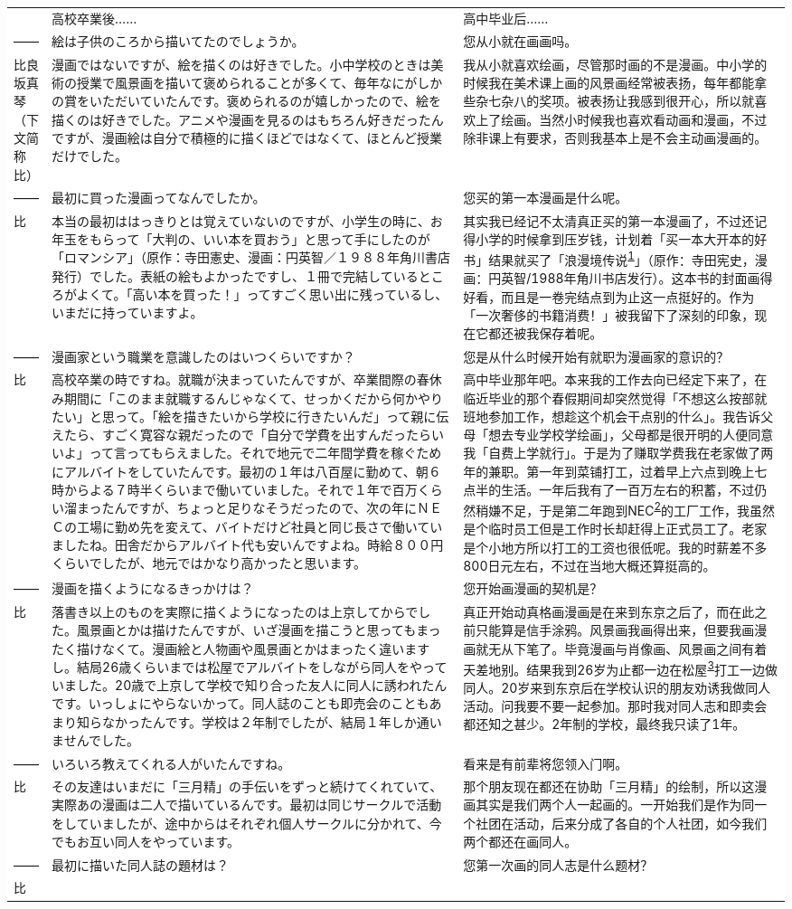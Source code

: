 <table><tbody><tr class="tt-header" id="=-5" data-pos="&#91;&quot;=&quot;,5&#93;"><td id="" class="tt-h" lang="zh"><div class="poem"></div></td><td class="tt-ja" lang="ja"><div class="poem">高校卒業後……</div></td><td class="tt-zh" lang="zh"><div class="poem">高中毕业后……</div></td></tr><tr class="tt-content" id="=-6" data-pos="&#91;&quot;=&quot;,6&#93;"><td id="——" class="tt-char" lang="zh"><div class="poem">——</div></td><td class="tt-ja" lang="ja"><div class="poem">絵は子供のころから描いてたのでしょうか。</div></td><td class="tt-zh" lang="zh"><div class="poem">您从小就在画画吗。</div></td></tr><tr class="tt-content" id="=-7" data-pos="&#91;&quot;=&quot;,7&#93;"><td id="比良坂真琴（下文简称比）" class="tt-char" lang="zh"><div class="poem">比良坂真琴（下文简称比）</div></td><td class="tt-ja" lang="ja"><div class="poem">漫画ではないですが、絵を描くのは好きでした。小中学校のときは美術の授業で風景画を描いて褒められることが多くて、毎年なにがしかの賞をいただいていたんです。褒められるのが嬉しかったので、絵を描くのは好きでした。アニメや漫画を見るのはもちろん好きだったんですが、漫画絵は自分で積極的に描くほどではなくて、ほとんど授業だけでした。</div></td><td class="tt-zh" lang="zh"><div class="poem">我从小就喜欢绘画，尽管那时画的不是漫画。中小学的时候我在美术课上画的风景画经常被表扬，每年都能拿些杂七杂八的奖项。被表扬让我感到很开心，所以就喜欢上了绘画。当然小时候我也喜欢看动画和漫画，不过除非课上有要求，否则我基本上是不会主动画漫画的。</div></td></tr><tr class="tt-content" id="=-8" data-pos="&#91;&quot;=&quot;,8&#93;"><td id="——" class="tt-char" lang="zh"><div class="poem">——</div></td><td class="tt-ja" lang="ja"><div class="poem">最初に買った漫画ってなんでしたか。</div></td><td class="tt-zh" lang="zh"><div class="poem">您买的第一本漫画是什么呢。</div></td></tr><tr class="tt-content" id="=-9" data-pos="&#91;&quot;=&quot;,9&#93;"><td id="比" class="tt-char" lang="zh"><div class="poem">比</div></td><td class="tt-ja" lang="ja"><div class="poem">本当の最初ははっきりとは覚えていないのですが、小学生の時に、お年玉をもらって「大判の、いい本を買おう」と思って手にしたのが「ロマンシア」（原作：寺田憲史、漫画：円英智／１９８８年角川書店発行）でした。表紙の絵もよかったですし、１冊で完結しているところがよくて。「高い本を買った！」ってすごく思い出に残っているし、いまだに持っていますよ。</div></td><td class="tt-zh" lang="zh"><div class="poem">其实我已经记不太清真正买的第一本漫画了，不过还记得小学的时候拿到压岁钱，计划着「买一本大开本的好书」结果就买了「浪漫境传说<sup id="cite_ref-1" class="reference"><a href="#cite_note-1">1</a></sup>」（原作：寺田宪史，漫画：円英智/1988年角川书店发行）。这本书的封面画得好看，而且是一卷完结点到为止这一点挺好的。作为「一次奢侈的书籍消费！」被我留下了深刻的印象，现在它都还被我保存着呢。</div></td></tr><tr class="tt-content" id="=-10" data-pos="&#91;&quot;=&quot;,10&#93;"><td id="——" class="tt-char" lang="zh"><div class="poem">——</div></td><td class="tt-ja" lang="ja"><div class="poem">漫画家という職業を意識したのはいつくらいですか？</div></td><td class="tt-zh" lang="zh"><div class="poem">您是从什么时候开始有就职为漫画家的意识的？</div></td></tr><tr class="tt-content" id="=-11" data-pos="&#91;&quot;=&quot;,11&#93;"><td id="比" class="tt-char" lang="zh"><div class="poem">比</div></td><td class="tt-ja" lang="ja"><div class="poem">高校卒業の時ですね。就職が決まっていたんですが、卒業間際の春休み期間に「このまま就職するんじゃなくて、せっかくだから何かやりたい」と思って。「絵を描きたいから学校に行きたいんだ」って親に伝えたら、すごく寛容な親だったので「自分で学費を出すんだったらいいよ」って言ってもらえました。それで地元で二年間学費を稼ぐためにアルバイトをしていたんです。最初の１年は八百屋に勤めて、朝６時からよる７時半くらいまで働いていました。それで１年で百万くらい溜まったんですが、ちょっと足りなそうだったので、次の年にＮＥＣの工場に勤め先を変えて、バイトだけど社員と同じ長さで働いていましたね。田舎だからアルバイト代も安いんですよね。時給８００円くらいでしたが、地元ではかなり高かったと思います。</div></td><td class="tt-zh" lang="zh"><div class="poem">高中毕业那年吧。本来我的工作去向已经定下来了，在临近毕业的那个春假期间却突然觉得「不想这么按部就班地参加工作，想趁这个机会干点别的什么」。我告诉父母「想去专业学校学绘画」，父母都是很开明的人便同意我「自费上学就行」。于是为了赚取学费我在老家做了两年的兼职。第一年到菜铺打工，过着早上六点到晚上七点半的生活。一年后我有了一百万左右的积蓄，不过仍然稍嫌不足，于是第二年跑到NEC<sup id="cite_ref-2" class="reference"><a href="#cite_note-2">2</a></sup>的工厂工作，我虽然是个临时员工但是工作时长却赶得上正式员工了。老家是个小地方所以打工的工资也很低呢。我的时薪差不多800日元左右，不过在当地大概还算挺高的。</div></td></tr><tr class="tt-content" id="=-12" data-pos="&#91;&quot;=&quot;,12&#93;"><td id="——" class="tt-char" lang="zh"><div class="poem">——</div></td><td class="tt-ja" lang="ja"><div class="poem">漫画を描くようになるきっかけは？</div></td><td class="tt-zh" lang="zh"><div class="poem">您开始画漫画的契机是？</div></td></tr><tr class="tt-content" id="=-13" data-pos="&#91;&quot;=&quot;,13&#93;"><td id="比" class="tt-char" lang="zh"><div class="poem">比</div></td><td class="tt-ja" lang="ja"><div class="poem">落書き以上のものを実際に描くようになったのは上京してからでした。風景画とかは描けたんですが、いざ漫画を描こうと思ってもまったく描けなくて。漫画絵と人物画や風景画とかはまったく違いますし。結局26歳くらいまでは松屋でアルバイトをしながら同人をやっていました。20歳で上京して学校で知り合った友人に同人に誘われたんです。いっしょにやらないかって。同人誌のことも即売会のこともあまり知らなかったんです。学校は２年制でしたが、結局１年しか通いませんでした。</div></td><td class="tt-zh" lang="zh"><div class="poem">真正开始动真格画漫画是在来到东京之后了，而在此之前只能算是信手涂鸦。风景画我画得出来，但要我画漫画就无从下笔了。毕竟漫画与肖像画、风景画之间有着天差地别。结果我到26岁为止都一边在松屋<sup id="cite_ref-3" class="reference"><a href="#cite_note-3">3</a></sup>打工一边做同人。20岁来到东京后在学校认识的朋友劝诱我做同人活动。问我要不要一起参加。那时我对同人志和即卖会都还知之甚少。2年制的学校，最终我只读了1年。</div></td></tr><tr class="tt-content" id="=-14" data-pos="&#91;&quot;=&quot;,14&#93;"><td id="——" class="tt-char" lang="zh"><div class="poem">——</div></td><td class="tt-ja" lang="ja"><div class="poem">いろいろ教えてくれる人がいたんですね。</div></td><td class="tt-zh" lang="zh"><div class="poem">看来是有前辈将您领入门啊。</div></td></tr><tr class="tt-content" id="=-15" data-pos="&#91;&quot;=&quot;,15&#93;"><td id="比" class="tt-char" lang="zh"><div class="poem">比</div></td><td class="tt-ja" lang="ja"><div class="poem">その友達はいまだに「三月精」の手伝いをずっと続けてくれていて、実際あの漫画は二人で描いているんです。最初は同じサークルで活動をしていましたが、途中からはそれぞれ個人サークルに分かれて、今でもお互い同人をやっています。</div></td><td class="tt-zh" lang="zh"><div class="poem">那个朋友现在都还在协助「三月精」的绘制，所以这漫画其实是我们两个人一起画的。一开始我们是作为同一个社团在活动，后来分成了各自的个人社团，如今我们两个都还在画同人。</div></td></tr><tr class="tt-content" id="=-16" data-pos="&#91;&quot;=&quot;,16&#93;"><td id="——" class="tt-char" lang="zh"><div class="poem">——</div></td><td class="tt-ja" lang="ja"><div class="poem">最初に描いた同人誌の題材は？</div></td><td class="tt-zh" lang="zh"><div class="poem">您第一次画的同人志是什么题材？</div></td></tr><tr class="tt-content" id="=-17" data-pos="&#91;&quot;=&quot;,17&#93;"><td id="比" class="tt-char" lang="zh"><div class="poem">比</div></td><td class="tt-ja" lang="ja">